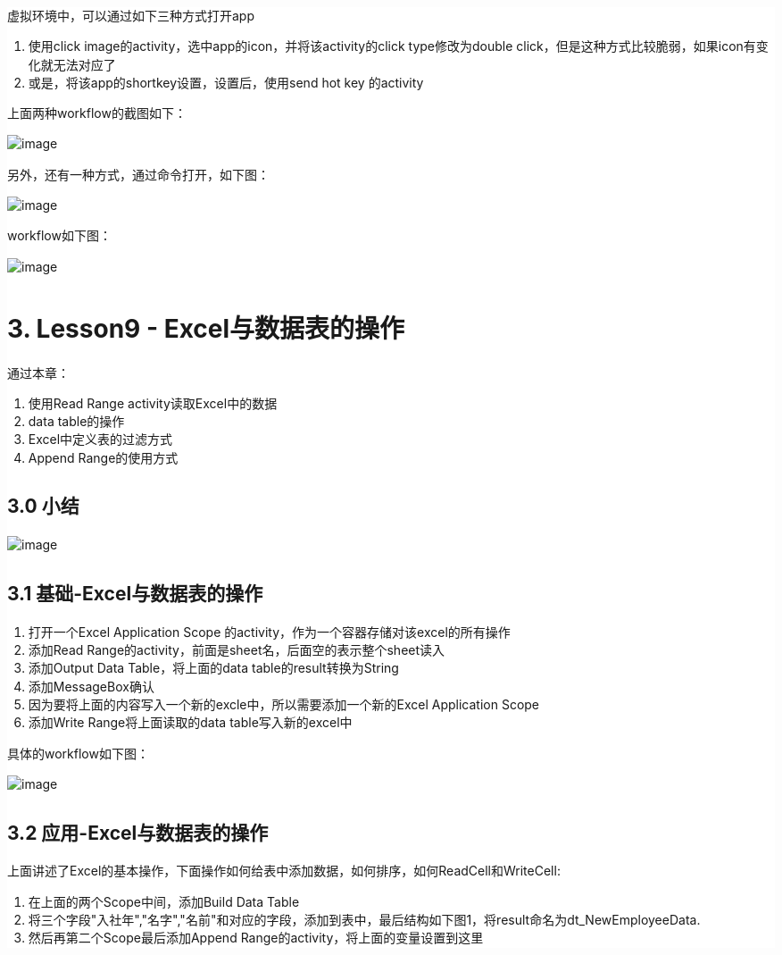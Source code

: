 虚拟环境中，可以通过如下三种方式打开app
1. 使用click image的activity，选中app的icon，并将该activity的click type修改为double click，但是这种方式比较脆弱，如果icon有变化就无法对应了
2. 或是，将该app的shortkey设置，设置后，使用send hot key 的activity

上面两种workflow的截图如下：

![image](https://user-images.githubusercontent.com/18595935/56846187-f0ab7700-6906-11e9-9eaf-413d096c5dcf.png)


另外，还有一种方式，通过命令打开，如下图：

![image](https://user-images.githubusercontent.com/18595935/56846190-0caf1880-6907-11e9-951a-920fb36f7b77.png)

workflow如下图：

![image](https://user-images.githubusercontent.com/18595935/56846194-3ec07a80-6907-11e9-94dc-1290fe700668.png)

# 3. Lesson9 - Excel与数据表的操作

通过本章：
1. 使用Read Range activity读取Excel中的数据
2. data table的操作
3. Excel中定义表的过滤方式
4. Append Range的使用方式

## 3.0 小结

![image](https://user-images.githubusercontent.com/18595935/56939553-f4780d00-6b43-11e9-9994-fee9c11268bf.png)


## 3.1 基础-Excel与数据表的操作

1. 打开一个Excel Application Scope 的activity，作为一个容器存储对该excel的所有操作
2. 添加Read Range的activity，前面是sheet名，后面空的表示整个sheet读入
3. 添加Output Data Table，将上面的data table的result转换为String
4. 添加MessageBox确认
5. 因为要将上面的内容写入一个新的excle中，所以需要添加一个新的Excel Application Scope 
6. 添加Write Range将上面读取的data table写入新的excel中

具体的workflow如下图：

![image](https://user-images.githubusercontent.com/18595935/56846912-e641ab00-690f-11e9-851b-b44016734060.png)

## 3.2 应用-Excel与数据表的操作

上面讲述了Excel的基本操作，下面操作如何给表中添加数据，如何排序，如何ReadCell和WriteCell:

1. 在上面的两个Scope中间，添加Build Data Table
2. 将三个字段"入社年","名字","名前"和对应的字段，添加到表中，最后结构如下图1，将result命名为dt_NewEmployeeData.
3. 然后再第二个Scope最后添加Append Range的activity，将上面的变量设置到这里
